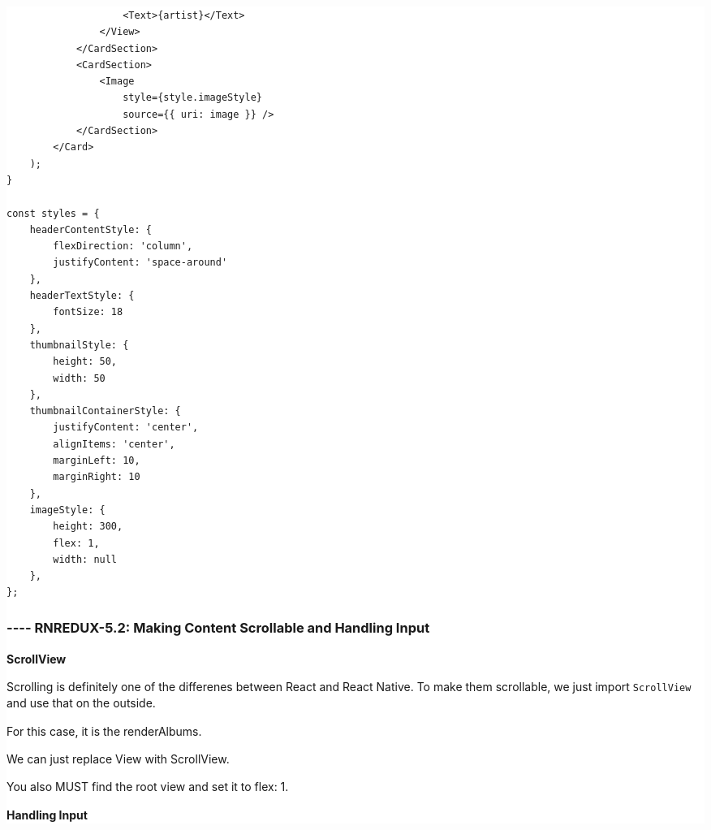 ```
					<Text>{artist}</Text>
				</View>
			</CardSection>
			<CardSection>
				<Image
					style={style.imageStyle}
					source={{ uri: image }} />
			</CardSection>
		</Card>
	);
}

const styles = {
	headerContentStyle: {
		flexDirection: 'column',
		justifyContent: 'space-around'
	},
	headerTextStyle: {
		fontSize: 18
	},
	thumbnailStyle: {
		height: 50,
		width: 50
	},
	thumbnailContainerStyle: {
		justifyContent: 'center',
		alignItems: 'center',
		marginLeft: 10,
		marginRight: 10
	},
	imageStyle: {
		height: 300,
		flex: 1,
		width: null
	},
};
```

### ---- RNREDUX-5.2: Making Content Scrollable and Handling Input

**ScrollView**

Scrolling is definitely one of the differenes between React and React Native. To make them scrollable, we just import `ScrollView` and use that on the outside.

For this case, it is the renderAlbums.

We can just replace View with ScrollView.

You also MUST find the root view and set it to flex: 1.

**Handling Input**
